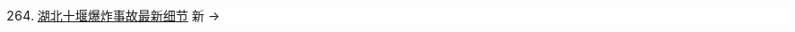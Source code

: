264. [湖北十堰爆炸事故最新细节](https://s.weibo.com//weibo?q=%23%E6%B9%96%E5%8C%97%E5%8D%81%E5%A0%B0%E7%88%86%E7%82%B8%E4%BA%8B%E6%95%85%E6%9C%80%E6%96%B0%E7%BB%86%E8%8A%82%23&Refer=top)
     新 ->
